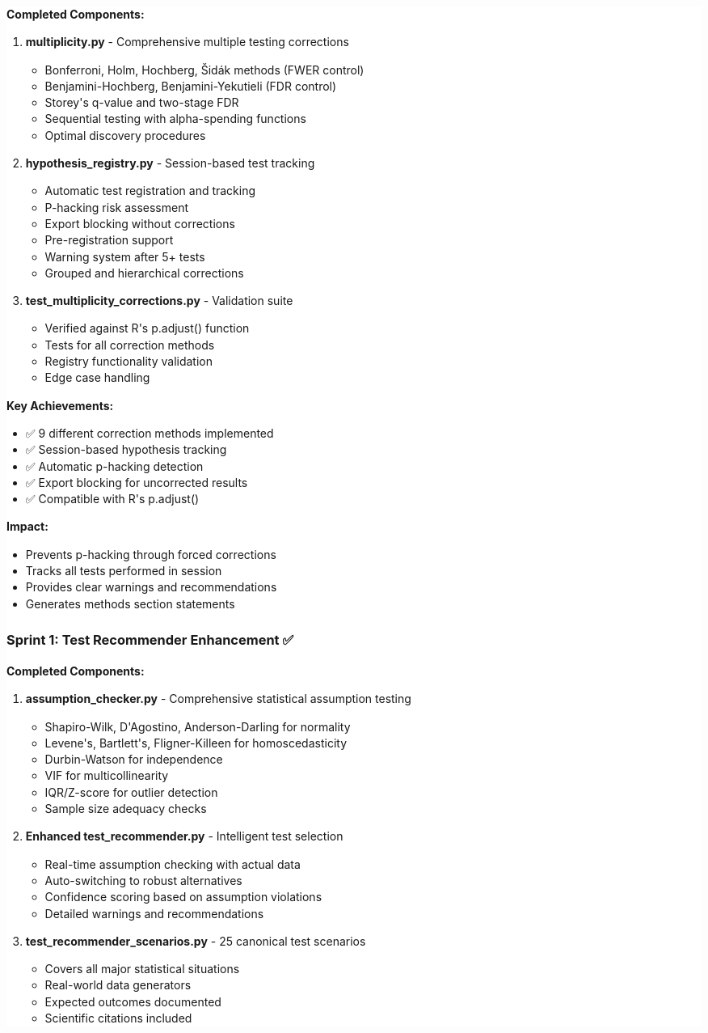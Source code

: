**Completed Components:**
1. **multiplicity.py** - Comprehensive multiple testing corrections
   - Bonferroni, Holm, Hochberg, Šidák methods (FWER control)
   - Benjamini-Hochberg, Benjamini-Yekutieli (FDR control)
   - Storey's q-value and two-stage FDR
   - Sequential testing with alpha-spending functions
   - Optimal discovery procedures

2. **hypothesis_registry.py** - Session-based test tracking
   - Automatic test registration and tracking
   - P-hacking risk assessment
   - Export blocking without corrections
   - Pre-registration support
   - Warning system after 5+ tests
   - Grouped and hierarchical corrections

3. **test_multiplicity_corrections.py** - Validation suite
   - Verified against R's p.adjust() function
   - Tests for all correction methods
   - Registry functionality validation
   - Edge case handling

**Key Achievements:**
- ✅ 9 different correction methods implemented
- ✅ Session-based hypothesis tracking
- ✅ Automatic p-hacking detection
- ✅ Export blocking for uncorrected results
- ✅ Compatible with R's p.adjust()

**Impact:**
- Prevents p-hacking through forced corrections
- Tracks all tests performed in session
- Provides clear warnings and recommendations
- Generates methods section statements

### Sprint 1: Test Recommender Enhancement ✅

**Completed Components:**
1. **assumption_checker.py** - Comprehensive statistical assumption testing
   - Shapiro-Wilk, D'Agostino, Anderson-Darling for normality
   - Levene's, Bartlett's, Fligner-Killeen for homoscedasticity
   - Durbin-Watson for independence
   - VIF for multicollinearity
   - IQR/Z-score for outlier detection
   - Sample size adequacy checks

2. **Enhanced test_recommender.py** - Intelligent test selection
   - Real-time assumption checking with actual data
   - Auto-switching to robust alternatives
   - Confidence scoring based on assumption violations
   - Detailed warnings and recommendations

3. **test_recommender_scenarios.py** - 25 canonical test scenarios
   - Covers all major statistical situations
   - Real-world data generators
   - Expected outcomes documented
   - Scientific citations included
